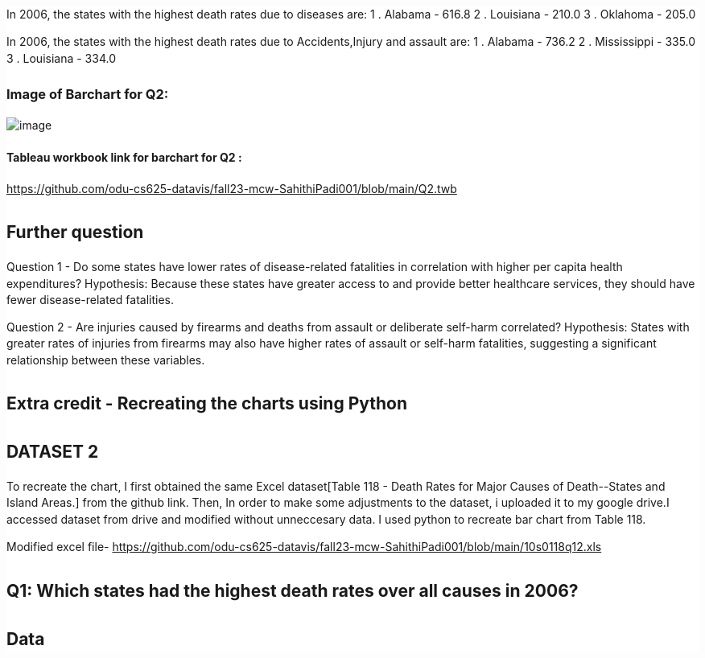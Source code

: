 In 2006, the states with the highest death rates due to diseases are:
1 . Alabama - 616.8
2 . Louisiana - 210.0
3 . Oklahoma - 205.0

In 2006, the states with the highest death rates due to Accidents,Injury and assault are:
1 . Alabama - 736.2
2 . Mississippi - 335.0
3 . Louisiana   - 334.0

### Image of Barchart for Q2:

![image](https://github.com/odu-cs625-datavis/fall23-mcw-SahithiPadi001/blob/main/q2tw.jpeg)

#### Tableau workbook link for barchart for Q2 :

https://github.com/odu-cs625-datavis/fall23-mcw-SahithiPadi001/blob/main/Q2.twb


## Further question

Question 1 - Do some states have lower rates of disease-related fatalities in correlation with higher per capita health expenditures?
Hypothesis: Because these states have greater access to and provide better healthcare services, they should have fewer disease-related fatalities.

Question 2 - Are injuries caused by firearms and deaths from assault or deliberate self-harm correlated?
Hypothesis: States with greater rates of injuries from firearms may also have higher rates of assault or self-harm fatalities, suggesting a significant relationship between these variables.




## Extra credit - Recreating the charts using Python

## DATASET 2

To recreate the chart, I first obtained the same Excel dataset[Table 118 - Death Rates for Major Causes of Death--States and Island Areas.] from the github link.
Then, In order to make some adjustments to the dataset, i uploaded it to my google drive.I accessed dataset from drive and modified without unneccesary data.
I used python to recreate bar chart from Table 118. 

Modified excel file-   https://github.com/odu-cs625-datavis/fall23-mcw-SahithiPadi001/blob/main/10s0118q12.xls

## Q1: Which states had the highest death rates over all causes in 2006?

## Data 
